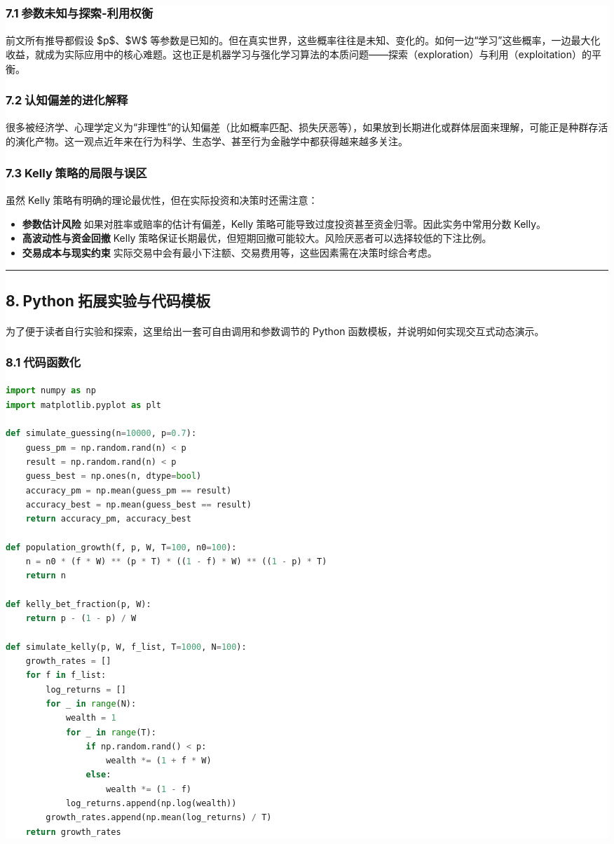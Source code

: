### 7.1 参数未知与探索-利用权衡

前文所有推导都假设 \$p\$、\$W\$ 等参数是已知的。但在真实世界，这些概率往往是未知、变化的。如何一边“学习”这些概率，一边最大化收益，就成为实际应用中的核心难题。这也正是机器学习与强化学习算法的本质问题——探索（exploration）与利用（exploitation）的平衡。

### 7.2 认知偏差的进化解释

很多被经济学、心理学定义为“非理性”的认知偏差（比如概率匹配、损失厌恶等），如果放到长期进化或群体层面来理解，可能正是种群存活的演化产物。这一观点近年来在行为科学、生态学、甚至行为金融学中都获得越来越多关注。

### 7.3 Kelly 策略的局限与误区

虽然 Kelly 策略有明确的理论最优性，但在实际投资和决策时还需注意：

* **参数估计风险**
  如果对胜率或赔率的估计有偏差，Kelly 策略可能导致过度投资甚至资金归零。因此实务中常用分数 Kelly。
* **高波动性与资金回撤**
  Kelly 策略保证长期最优，但短期回撤可能较大。风险厌恶者可以选择较低的下注比例。
* **交易成本与现实约束**
  实际交易中会有最小下注额、交易费用等，这些因素需在决策时综合考虑。

---

## 8. Python 拓展实验与代码模板

为了便于读者自行实验和探索，这里给出一套可自由调用和参数调节的 Python 函数模板，并说明如何实现交互式动态演示。

### 8.1 代码函数化

```python
import numpy as np
import matplotlib.pyplot as plt

def simulate_guessing(n=10000, p=0.7):
    guess_pm = np.random.rand(n) < p
    result = np.random.rand(n) < p
    guess_best = np.ones(n, dtype=bool)
    accuracy_pm = np.mean(guess_pm == result)
    accuracy_best = np.mean(guess_best == result)
    return accuracy_pm, accuracy_best

def population_growth(f, p, W, T=100, n0=100):
    n = n0 * (f * W) ** (p * T) * ((1 - f) * W) ** ((1 - p) * T)
    return n

def kelly_bet_fraction(p, W):
    return p - (1 - p) / W

def simulate_kelly(p, W, f_list, T=1000, N=100):
    growth_rates = []
    for f in f_list:
        log_returns = []
        for _ in range(N):
            wealth = 1
            for _ in range(T):
                if np.random.rand() < p:
                    wealth *= (1 + f * W)
                else:
                    wealth *= (1 - f)
            log_returns.append(np.log(wealth))
        growth_rates.append(np.mean(log_returns) / T)
    return growth_rates
```
